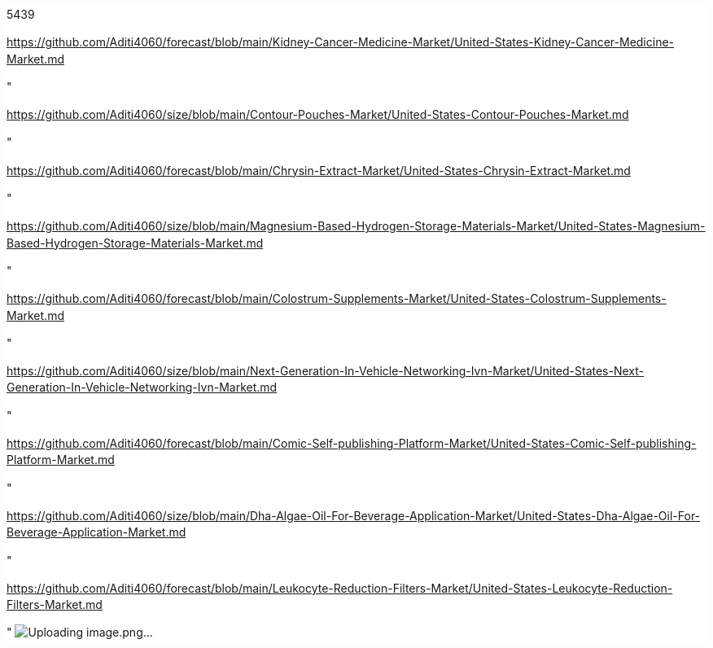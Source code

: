 5439</p><p><a href="https://github.com/Aditi4060/forecast/blob/main/Kidney-Cancer-Medicine-Market/United-States-Kidney-Cancer-Medicine-Market.md">https://github.com/Aditi4060/forecast/blob/main/Kidney-Cancer-Medicine-Market/United-States-Kidney-Cancer-Medicine-Market.md</a></p>"<p><a href="https://github.com/Aditi4060/size/blob/main/Contour-Pouches-Market/United-States-Contour-Pouches-Market.md">https://github.com/Aditi4060/size/blob/main/Contour-Pouches-Market/United-States-Contour-Pouches-Market.md</a></p>"<p><a href="https://github.com/Aditi4060/forecast/blob/main/Chrysin-Extract-Market/United-States-Chrysin-Extract-Market.md">https://github.com/Aditi4060/forecast/blob/main/Chrysin-Extract-Market/United-States-Chrysin-Extract-Market.md</a></p>"<p><a href="https://github.com/Aditi4060/size/blob/main/Magnesium-Based-Hydrogen-Storage-Materials-Market/United-States-Magnesium-Based-Hydrogen-Storage-Materials-Market.md">https://github.com/Aditi4060/size/blob/main/Magnesium-Based-Hydrogen-Storage-Materials-Market/United-States-Magnesium-Based-Hydrogen-Storage-Materials-Market.md</a></p>"<p><a href="https://github.com/Aditi4060/forecast/blob/main/Colostrum-Supplements-Market/United-States-Colostrum-Supplements-Market.md">https://github.com/Aditi4060/forecast/blob/main/Colostrum-Supplements-Market/United-States-Colostrum-Supplements-Market.md</a></p>"<p><a href="https://github.com/Aditi4060/size/blob/main/Next-Generation-In-Vehicle-Networking-Ivn-Market/United-States-Next-Generation-In-Vehicle-Networking-Ivn-Market.md">https://github.com/Aditi4060/size/blob/main/Next-Generation-In-Vehicle-Networking-Ivn-Market/United-States-Next-Generation-In-Vehicle-Networking-Ivn-Market.md</a></p>"<p><a href="https://github.com/Aditi4060/forecast/blob/main/Comic-Self-publishing-Platform-Market/United-States-Comic-Self-publishing-Platform-Market.md">https://github.com/Aditi4060/forecast/blob/main/Comic-Self-publishing-Platform-Market/United-States-Comic-Self-publishing-Platform-Market.md</a></p>"<p><a href="https://github.com/Aditi4060/size/blob/main/Dha-Algae-Oil-For-Beverage-Application-Market/United-States-Dha-Algae-Oil-For-Beverage-Application-Market.md">https://github.com/Aditi4060/size/blob/main/Dha-Algae-Oil-For-Beverage-Application-Market/United-States-Dha-Algae-Oil-For-Beverage-Application-Market.md</a></p>"<p><a href="https://github.com/Aditi4060/forecast/blob/main/Leukocyte-Reduction-Filters-Market/United-States-Leukocyte-Reduction-Filters-Market.md">https://github.com/Aditi4060/forecast/blob/main/Leukocyte-Reduction-Filters-Market/United-States-Leukocyte-Reduction-Filters-Market.md</a></p>"
![Uploading image.png…]()
